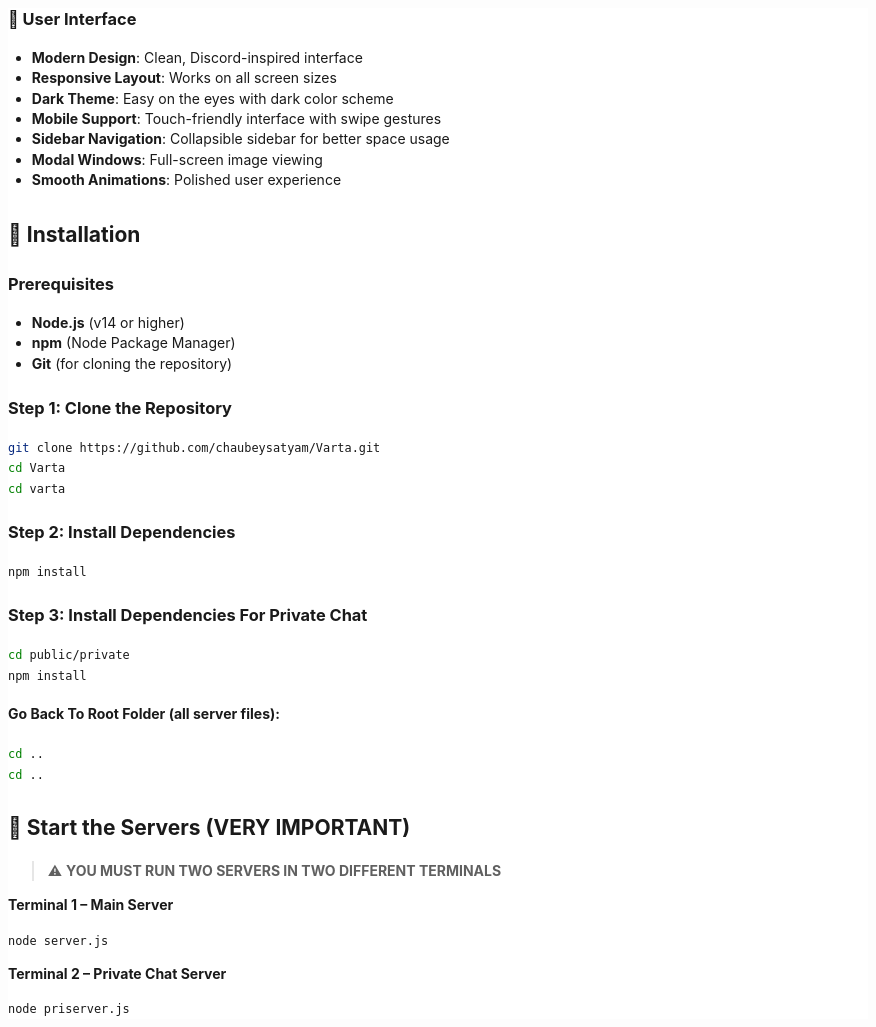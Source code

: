 ### 🎨 User Interface
- **Modern Design**: Clean, Discord-inspired interface
- **Responsive Layout**: Works on all screen sizes
- **Dark Theme**: Easy on the eyes with dark color scheme
- **Mobile Support**: Touch-friendly interface with swipe gestures
- **Sidebar Navigation**: Collapsible sidebar for better space usage
- **Modal Windows**: Full-screen image viewing
- **Smooth Animations**: Polished user experience

## 🚀 Installation

### Prerequisites
- **Node.js** (v14 or higher)
- **npm** (Node Package Manager)
- **Git** (for cloning the repository)

### Step 1: Clone the Repository
```bash
git clone https://github.com/chaubeysatyam/Varta.git
cd Varta
cd varta
```

### Step 2: Install Dependencies
```bash
npm install
```

### Step 3: Install Dependencies For Private Chat
```bash
cd public/private
npm install
```

#### Go Back To Root Folder (all server files):
```bash
cd ..
cd ..
```

## 🚀 Start the Servers (VERY IMPORTANT)

> ⚠️ **YOU MUST RUN TWO SERVERS IN TWO DIFFERENT TERMINALS**

**Terminal 1 – Main Server**
```bash
node server.js
```

**Terminal 2 – Private Chat Server**
```bash
node priserver.js
```
